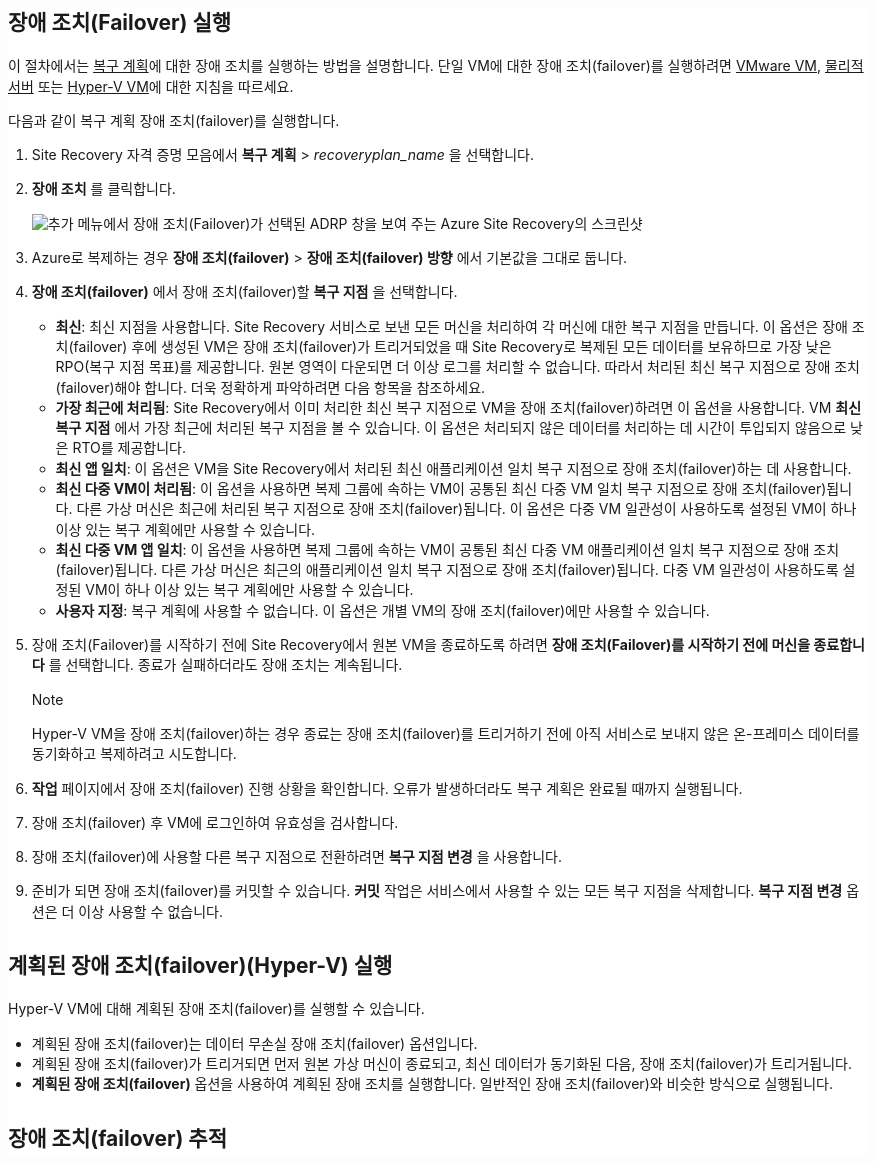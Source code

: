 
## <a name="run-a-failover"></a>장애 조치(Failover) 실행

이 절차에서는 [복구 계획](site-recovery-create-recovery-plans.md)에 대한 장애 조치를 실행하는 방법을 설명합니다. 단일 VM에 대한 장애 조치(failover)를 실행하려면 [VMware VM](vmware-azure-tutorial-failover-failback.md), [물리적 서버](physical-to-azure-failover-failback.md) 또는 [Hyper-V VM](hyper-v-azure-failover-failback-tutorial.md)에 대한 지침을 따르세요.


다음과 같이 복구 계획 장애 조치(failover)를 실행합니다.

1. Site Recovery 자격 증명 모음에서 **복구 계획** > *recoveryplan_name* 을 선택합니다.
2. **장애 조치** 를 클릭합니다.

    ![추가 메뉴에서 장애 조치(Failover)가 선택된 ADRP 창을 보여 주는 Azure Site Recovery의 스크린샷](./media/site-recovery-failover/Failover.png)

3. Azure로 복제하는 경우 **장애 조치(failover)**  > **장애 조치(failover) 방향** 에서 기본값을 그대로 둡니다.
4. **장애 조치(failover)** 에서 장애 조치(failover)할 **복구 지점** 을 선택합니다.

    - **최신**: 최신 지점을 사용합니다. Site Recovery 서비스로 보낸 모든 머신을 처리하여 각 머신에 대한 복구 지점을 만듭니다. 이 옵션은 장애 조치(failover) 후에 생성된 VM은 장애 조치(failover)가 트리거되었을 때 Site Recovery로 복제된 모든 데이터를 보유하므로 가장 낮은 RPO(복구 지점 목표)를 제공합니다.
    원본 영역이 다운되면 더 이상 로그를 처리할 수 없습니다. 따라서 처리된 최신 복구 지점으로 장애 조치(failover)해야 합니다. 더욱 정확하게 파악하려면 다음 항목을 참조하세요.
   - **가장 최근에 처리됨**: Site Recovery에서 이미 처리한 최신 복구 지점으로 VM을 장애 조치(failover)하려면 이 옵션을 사용합니다. VM **최신 복구 지점** 에서 가장 최근에 처리된 복구 지점을 볼 수 있습니다. 이 옵션은 처리되지 않은 데이터를 처리하는 데 시간이 투입되지 않음으로 낮은 RTO를 제공합니다.
   - **최신 앱 일치**: 이 옵션은 VM을 Site Recovery에서 처리된 최신 애플리케이션 일치 복구 지점으로 장애 조치(failover)하는 데 사용합니다.
   - **최신 다중 VM이 처리됨**: 이 옵션을 사용하면 복제 그룹에 속하는 VM이 공통된 최신 다중 VM 일치 복구 지점으로 장애 조치(failover)됩니다. 다른 가상 머신은 최근에 처리된 복구 지점으로 장애 조치(failover)됩니다. 이 옵션은 다중 VM 일관성이 사용하도록 설정된 VM이 하나 이상 있는 복구 계획에만 사용할 수 있습니다.
   - **최신 다중 VM 앱 일치**: 이 옵션을 사용하면 복제 그룹에 속하는 VM이 공통된 최신 다중 VM 애플리케이션 일치 복구 지점으로 장애 조치(failover)됩니다. 다른 가상 머신은 최근의 애플리케이션 일치 복구 지점으로 장애 조치(failover)됩니다. 다중 VM 일관성이 사용하도록 설정된 VM이 하나 이상 있는 복구 계획에만 사용할 수 있습니다.
   - **사용자 지정**: 복구 계획에 사용할 수 없습니다. 이 옵션은 개별 VM의 장애 조치(failover)에만 사용할 수 있습니다.

5. 장애 조치(Failover)를 시작하기 전에 Site Recovery에서 원본 VM을 종료하도록 하려면 **장애 조치(Failover)를 시작하기 전에 머신을 종료합니다** 를 선택합니다. 종료가 실패하더라도 장애 조치는 계속됩니다.  

    > [!NOTE]
    > Hyper-V VM을 장애 조치(failover)하는 경우 종료는 장애 조치(failover)를 트리거하기 전에 아직 서비스로 보내지 않은 온-프레미스 데이터를 동기화하고 복제하려고 시도합니다. 

6. **작업** 페이지에서 장애 조치(failover) 진행 상황을 확인합니다. 오류가 발생하더라도 복구 계획은 완료될 때까지 실행됩니다.
7. 장애 조치(failover) 후 VM에 로그인하여 유효성을 검사합니다. 
8. 장애 조치(failover)에 사용할 다른 복구 지점으로 전환하려면 **복구 지점 변경** 을 사용합니다.
9. 준비가 되면 장애 조치(failover)를 커밋할 수 있습니다. **커밋** 작업은 서비스에서 사용할 수 있는 모든 복구 지점을 삭제합니다. **복구 지점 변경** 옵션은 더 이상 사용할 수 없습니다.

## <a name="run-a-planned-failover-hyper-v"></a>계획된 장애 조치(failover)(Hyper-V) 실행

Hyper-V VM에 대해 계획된 장애 조치(failover)를 실행할 수 있습니다.

- 계획된 장애 조치(failover)는 데이터 무손실 장애 조치(failover) 옵션입니다.
- 계획된 장애 조치(failover)가 트리거되면 먼저 원본 가상 머신이 종료되고, 최신 데이터가 동기화된 다음, 장애 조치(failover)가 트리거됩니다.
- **계획된 장애 조치(failover)** 옵션을 사용하여 계획된 장애 조치를 실행합니다. 일반적인 장애 조치(failover)와 비슷한 방식으로 실행됩니다.
 
## <a name="track-failovers"></a>장애 조치(failover) 추적
